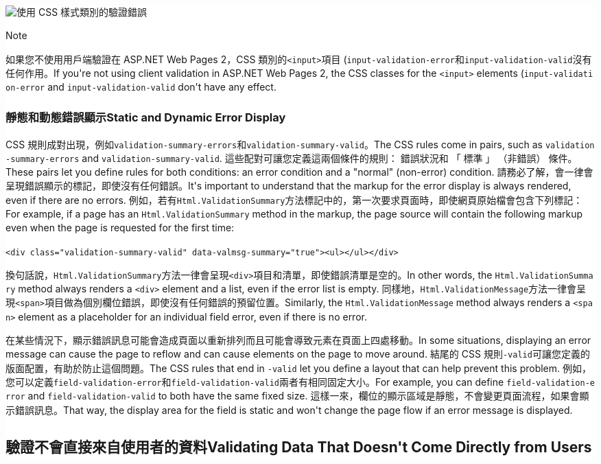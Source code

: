 ![使用 CSS 樣式類別的驗證錯誤](validating-user-input-in-aspnet-web-pages-sites/_static/image3.png)

> [!NOTE]
> <span data-ttu-id="3dc3f-198">如果您不使用用戶端驗證在 ASP.NET Web Pages 2，CSS 類別的`<input>`項目 (`input-validation-error`和`input-validation-valid`沒有任何作用。</span><span class="sxs-lookup"><span data-stu-id="3dc3f-198">If you're not using client validation in ASP.NET Web Pages 2, the CSS classes for the `<input>` elements (`input-validation-error` and `input-validation-valid` don't have any effect.</span></span>


### <a name="static-and-dynamic-error-display"></a><span data-ttu-id="3dc3f-199">靜態和動態錯誤顯示</span><span class="sxs-lookup"><span data-stu-id="3dc3f-199">Static and Dynamic Error Display</span></span>

<span data-ttu-id="3dc3f-200">CSS 規則成對出現，例如`validation-summary-errors`和`validation-summary-valid`。</span><span class="sxs-lookup"><span data-stu-id="3dc3f-200">The CSS rules come in pairs, such as `validation-summary-errors` and `validation-summary-valid`.</span></span> <span data-ttu-id="3dc3f-201">這些配對可讓您定義這兩個條件的規則： 錯誤狀況和 「 標準 」 （非錯誤） 條件。</span><span class="sxs-lookup"><span data-stu-id="3dc3f-201">These pairs let you define rules for both conditions: an error condition and a "normal" (non-error) condition.</span></span> <span data-ttu-id="3dc3f-202">請務必了解，會一律會呈現錯誤顯示的標記，即使沒有任何錯誤。</span><span class="sxs-lookup"><span data-stu-id="3dc3f-202">It's important to understand that the markup for the error display is always rendered, even if there are no errors.</span></span> <span data-ttu-id="3dc3f-203">例如，若有`Html.ValidationSummary`方法標記中的，第一次要求頁面時，即使網頁原始檔會包含下列標記：</span><span class="sxs-lookup"><span data-stu-id="3dc3f-203">For example, if a page has an `Html.ValidationSummary` method in the markup, the page source will contain the following markup even when the page is requested for the first time:</span></span>

`<div class="validation-summary-valid" data-valmsg-summary="true"><ul></ul></div>`

<span data-ttu-id="3dc3f-204">換句話說，`Html.ValidationSummary`方法一律會呈現`<div>`項目和清單，即使錯誤清單是空的。</span><span class="sxs-lookup"><span data-stu-id="3dc3f-204">In other words, the `Html.ValidationSummary` method always renders a `<div>` element and a list, even if the error list is empty.</span></span> <span data-ttu-id="3dc3f-205">同樣地，`Html.ValidationMessage`方法一律會呈現`<span>`項目做為個別欄位錯誤，即使沒有任何錯誤的預留位置。</span><span class="sxs-lookup"><span data-stu-id="3dc3f-205">Similarly, the `Html.ValidationMessage` method always renders a `<span>` element as a placeholder for an individual field error, even if there is no error.</span></span>

<span data-ttu-id="3dc3f-206">在某些情況下，顯示錯誤訊息可能會造成頁面以重新排列而且可能會導致元素在頁面上四處移動。</span><span class="sxs-lookup"><span data-stu-id="3dc3f-206">In some situations, displaying an error message can cause the page to reflow and can cause elements on the page to move around.</span></span> <span data-ttu-id="3dc3f-207">結尾的 CSS 規則`-valid`可讓您定義的版面配置，有助於防止這個問題。</span><span class="sxs-lookup"><span data-stu-id="3dc3f-207">The CSS rules that end in `-valid` let you define a layout that can help prevent this problem.</span></span> <span data-ttu-id="3dc3f-208">例如，您可以定義`field-validation-error`和`field-validation-valid`兩者有相同固定大小。</span><span class="sxs-lookup"><span data-stu-id="3dc3f-208">For example, you can define `field-validation-error` and `field-validation-valid` to both have the same fixed size.</span></span> <span data-ttu-id="3dc3f-209">這樣一來，欄位的顯示區域是靜態，不會變更頁面流程，如果會顯示錯誤訊息。</span><span class="sxs-lookup"><span data-stu-id="3dc3f-209">That way, the display area for the field is static and won't change the page flow if an error message is displayed.</span></span>

<a id="Validating_Data_That_Doesnt_Come_Directly_from_Users"></a>
## <a name="validating-data-that-doesnt-come-directly-from-users"></a><span data-ttu-id="3dc3f-210">驗證不會直接來自使用者的資料</span><span class="sxs-lookup"><span data-stu-id="3dc3f-210">Validating Data That Doesn't Come Directly from Users</span></span>
